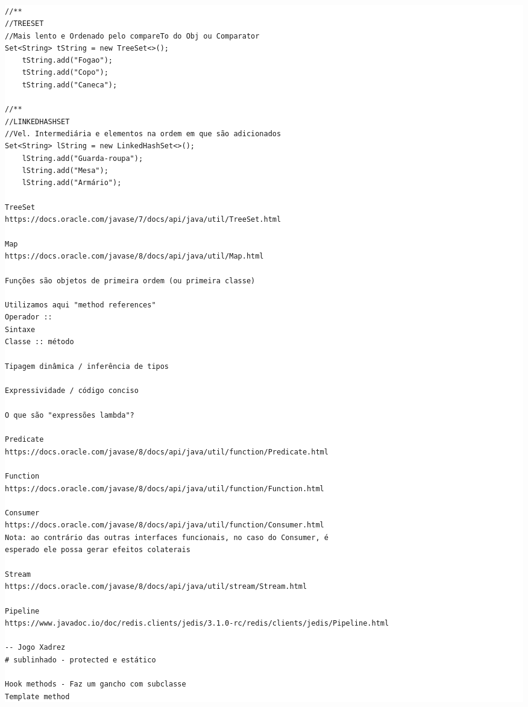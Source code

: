     //**
    //TREESET
    //Mais lento e Ordenado pelo compareTo do Obj ou Comparator
    Set<String> tString = new TreeSet<>();
        tString.add("Fogao");
        tString.add("Copo");
        tString.add("Caneca");

    //**
    //LINKEDHASHSET
    //Vel. Intermediária e elementos na ordem em que são adicionados
    Set<String> lString = new LinkedHashSet<>();
        lString.add("Guarda-roupa");
        lString.add("Mesa");
        lString.add("Armário");

    TreeSet
    https://docs.oracle.com/javase/7/docs/api/java/util/TreeSet.html

    Map
    https://docs.oracle.com/javase/8/docs/api/java/util/Map.html

    Funções são objetos de primeira ordem (ou primeira classe)

    Utilizamos aqui "method references"
    Operador ::
    Sintaxe
    Classe :: método

    Tipagem dinâmica / inferência de tipos

    Expressividade / código conciso

    O que são "expressões lambda"?

    Predicate
    https://docs.oracle.com/javase/8/docs/api/java/util/function/Predicate.html

    Function
    https://docs.oracle.com/javase/8/docs/api/java/util/function/Function.html

    Consumer
    https://docs.oracle.com/javase/8/docs/api/java/util/function/Consumer.html
    Nota: ao contrário das outras interfaces funcionais, no caso do Consumer, é
    esperado ele possa gerar efeitos colaterais

    Stream
    https://docs.oracle.com/javase/8/docs/api/java/util/stream/Stream.html

    Pipeline
    https://www.javadoc.io/doc/redis.clients/jedis/3.1.0-rc/redis/clients/jedis/Pipeline.html

    -- Jogo Xadrez
    # sublinhado - protected e estático

    Hook methods - Faz um gancho com subclasse
    Template method
